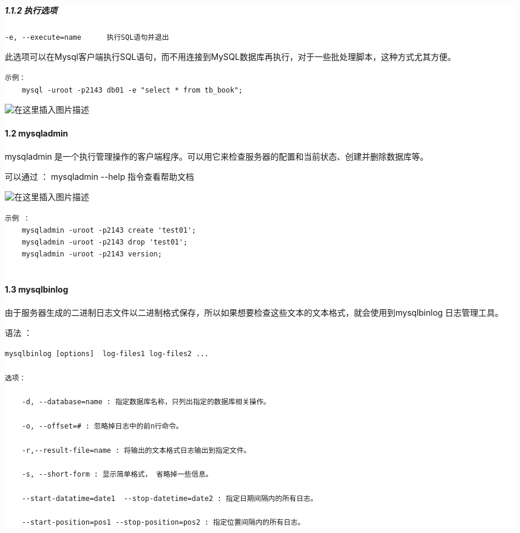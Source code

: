 ##### 1.1.2 执行选项

```
-e, --execute=name		执行SQL语句并退出

```

此选项可以在Mysql客户端执行SQL语句，而不用连接到MySQL数据库再执行，对于一些批处理脚本，这种方式尤其方便。

```
示例：
	mysql -uroot -p2143 db01 -e "select * from tb_book";

```

<img src="https://img-blog.csdnimg.cn/19712547418d40608f596fbc70e46e6c.png#pic_center" alt="在这里插入图片描述"/>

#### 1.2 mysqladmin

mysqladmin 是一个执行管理操作的客户端程序。可以用它来检查服务器的配置和当前状态、创建并删除数据库等。

可以通过 ： mysqladmin --help 指令查看帮助文档

<img src="https://img-blog.csdnimg.cn/af59757cc82c49c88bf20a04d9d632d6.png#pic_center" alt="在这里插入图片描述"/>

```
示例 ：
	mysqladmin -uroot -p2143 create 'test01';  
	mysqladmin -uroot -p2143 drop 'test01';
	mysqladmin -uroot -p2143 version;
	

```

#### 1.3 mysqlbinlog

由于服务器生成的二进制日志文件以二进制格式保存，所以如果想要检查这些文本的文本格式，就会使用到mysqlbinlog 日志管理工具。

语法 ：

```
mysqlbinlog [options]  log-files1 log-files2 ...

选项：
	
	-d, --database=name : 指定数据库名称，只列出指定的数据库相关操作。
	
	-o, --offset=# : 忽略掉日志中的前n行命令。
	
	-r,--result-file=name : 将输出的文本格式日志输出到指定文件。
	
	-s, --short-form : 显示简单格式， 省略掉一些信息。
	
	--start-datatime=date1  --stop-datetime=date2 : 指定日期间隔内的所有日志。
	
	--start-position=pos1 --stop-position=pos2 : 指定位置间隔内的所有日志。

```
